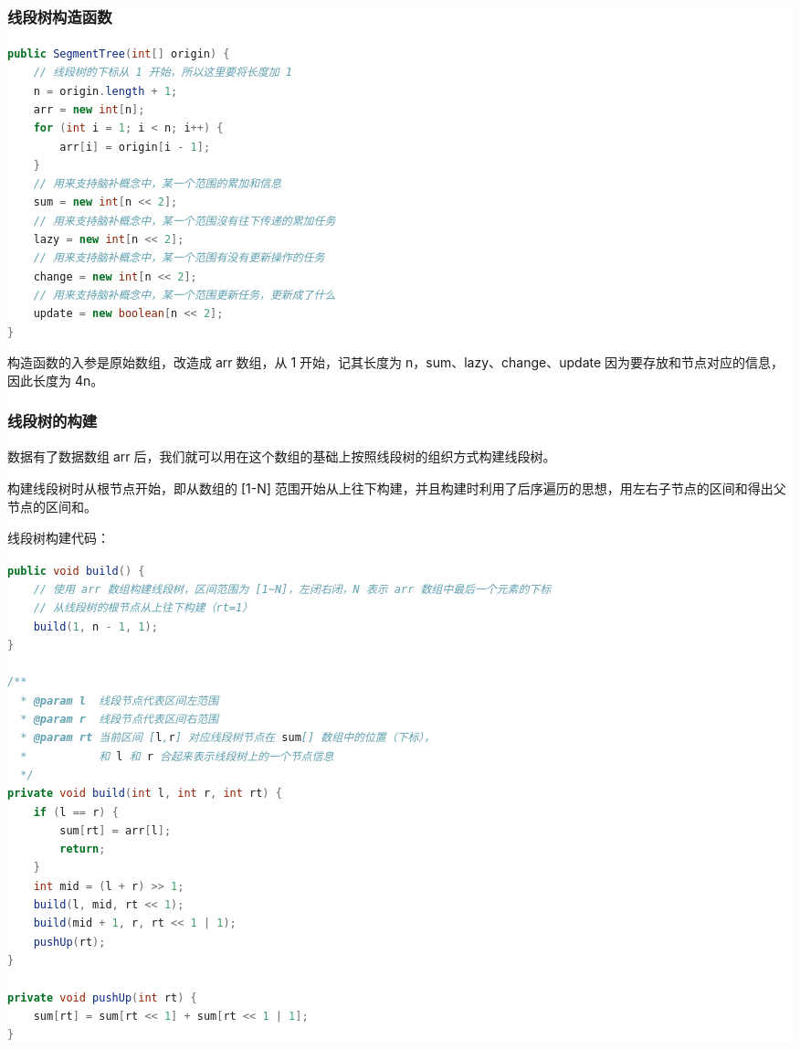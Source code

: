### 线段树构造函数

```java
public SegmentTree(int[] origin) {
    // 线段树的下标从 1 开始，所以这里要将长度加 1
    n = origin.length + 1;
    arr = new int[n];
    for (int i = 1; i < n; i++) {
        arr[i] = origin[i - 1];
    }
    // 用来支持脑补概念中，某一个范围的累加和信息
    sum = new int[n << 2];
    // 用来支持脑补概念中，某一个范围沒有往下传递的累加任务
    lazy = new int[n << 2];
    // 用来支持脑补概念中，某一个范围有没有更新操作的任务
    change = new int[n << 2];
    // 用来支持脑补概念中，某一个范围更新任务，更新成了什么
    update = new boolean[n << 2];
}
```

构造函数的入参是原始数组，改造成 arr 数组，从 1 开始，记其长度为 n，sum、lazy、change、update 因为要存放和节点对应的信息，因此长度为 4n。

### 线段树的构建

数据有了数据数组 arr 后，我们就可以用在这个数组的基础上按照线段树的组织方式构建线段树。

构建线段树时从根节点开始，即从数组的 [1-N] 范围开始从上往下构建，并且构建时利用了后序遍历的思想，用左右子节点的区间和得出父节点的区间和。

线段树构建代码：

```java
public void build() {
    // 使用 arr 数组构建线段树，区间范围为 [1~N]，左闭右闭，N 表示 arr 数组中最后一个元素的下标
    // 从线段树的根节点从上往下构建（rt=1）
    build(1, n - 1, 1);
}

/**
  * @param l  线段节点代表区间左范围
  * @param r  线段节点代表区间右范围
  * @param rt 当前区间 [l,r] 对应线段树节点在 sum[] 数组中的位置（下标），
  *           和 l 和 r 合起来表示线段树上的一个节点信息
  */
private void build(int l, int r, int rt) {
    if (l == r) {
        sum[rt] = arr[l];
        return;
    }
    int mid = (l + r) >> 1;
    build(l, mid, rt << 1);
    build(mid + 1, r, rt << 1 | 1);
    pushUp(rt);
}

private void pushUp(int rt) {
    sum[rt] = sum[rt << 1] + sum[rt << 1 | 1];
}
```
